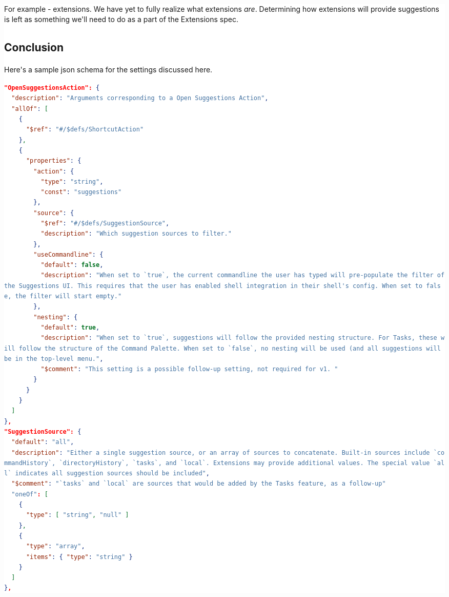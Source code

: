 For example - extensions. We have yet to fully realize what extensions _are_.
Determining how extensions will provide suggestions is left as something we'll
need to do as a part of the Extensions spec.

## Conclusion

Here's a sample json schema for the settings discussed here.

```json
"OpenSuggestionsAction": {
  "description": "Arguments corresponding to a Open Suggestions Action",
  "allOf": [
    {
      "$ref": "#/$defs/ShortcutAction"
    },
    {
      "properties": {
        "action": {
          "type": "string",
          "const": "suggestions"
        },
        "source": {
          "$ref": "#/$defs/SuggestionSource",
          "description": "Which suggestion sources to filter."
        },
        "useCommandline": {
          "default": false,
          "description": "When set to `true`, the current commandline the user has typed will pre-populate the filter of the Suggestions UI. This requires that the user has enabled shell integration in their shell's config. When set to false, the filter will start empty."
        },
        "nesting": {
          "default": true,
          "description": "When set to `true`, suggestions will follow the provided nesting structure. For Tasks, these will follow the structure of the Command Palette. When set to `false`, no nesting will be used (and all suggestions will be in the top-level menu.",
          "$comment": "This setting is a possible follow-up setting, not required for v1. "
        }
      }
    }
  ]
},
"SuggestionSource": {
  "default": "all",
  "description": "Either a single suggestion source, or an array of sources to concatenate. Built-in sources include `commandHistory`, `directoryHistory`, `tasks`, and `local`. Extensions may provide additional values. The special value `all` indicates all suggestion sources should be included",
  "$comment": "`tasks` and `local` are sources that would be added by the Tasks feature, as a follow-up"
  "oneOf": [
    {
      "type": [ "string", "null" ]
    },
    {
      "type": "array",
      "items": { "type": "string" }
    }
  ]
},
```


[Fig]: https://github.com/withfig/autocomplete
[Warp]: https://www.warp.dev/
[workflows]: https://docs.warp.dev/features/workflows
[also working on workflows]: https://fig.io/user-manual/workflows
[winget script]: https://github.com/microsoft/PowerToys/blob/main/.github/workflows/package-submissions.yml
[#1595]: https://github.com/microsoft/terminal/issues/1595
[#7039]: https://github.com/microsoft/terminal/issues/7039
[#3121]: https://github.com/microsoft/terminal/issues/3121
[#10436]: https://github.com/microsoft/terminal/issues/10436
[#12927]: https://github.com/microsoft/terminal/issues/12927
[#12863]: https://github.com/microsoft/terminal/issues/12863
[#5790]: https://github.com/microsoft/terminal/issues/5790
[#keep]: https://github.com/zadjii/keep
[VsCode Tasks]: https://github.com/microsoft/terminal/blob/main/.vscode/tasks.json
[Tasks]: https://github.com/microsoft/terminal/issues/12862
[shell integration]: https://github.com/microsoft/terminal/pull/14792
[shell-driven autocompletion]: https://github.com/microsoft/terminal/issues/3121